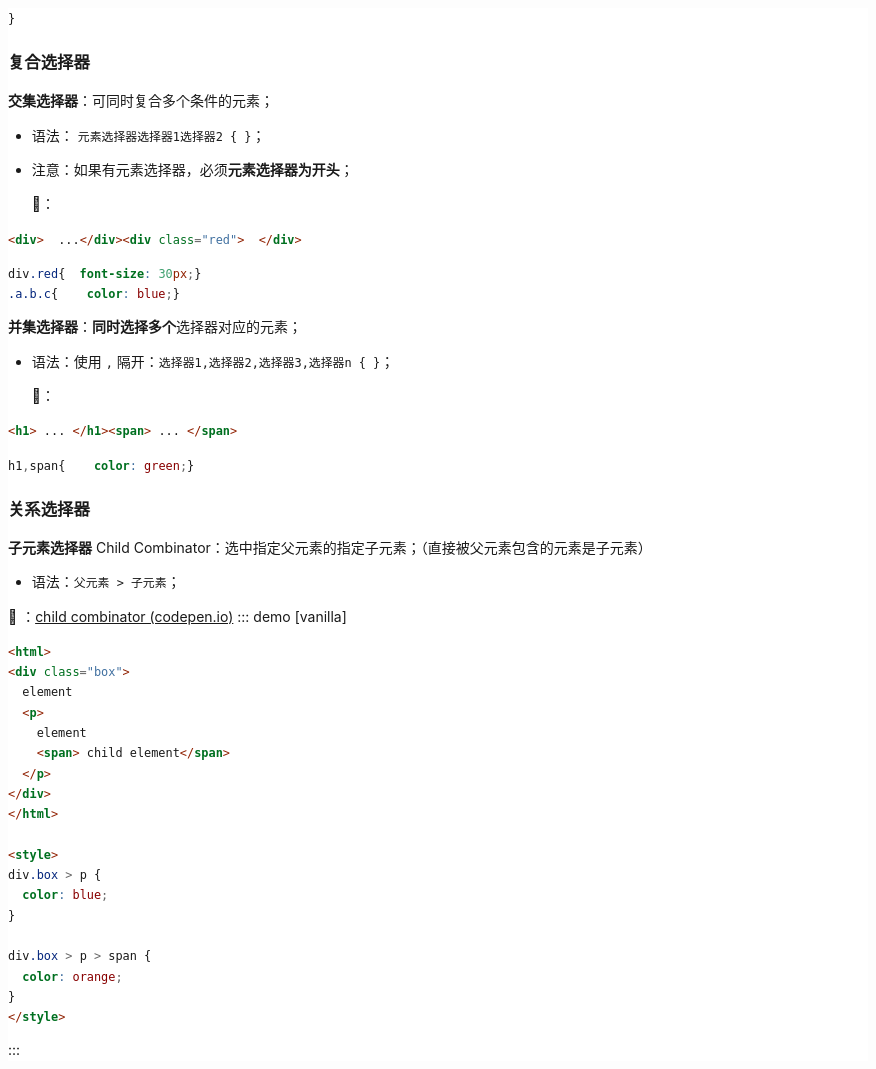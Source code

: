 ```css
}
```



### 复合选择器

**交集选择器**：可同时复合多个条件的元素；

+ 语法： `元素选择器选择器1选择器2 { }`；

+ 注意：如果有元素选择器，必须**元素选择器为开头**；

  🌰：

```html
<div>  ...</div><div class="red">  </div>
```

```css
div.red{  font-size: 30px;}
.a.b.c{    color: blue;}
```



**并集选择器**：**同时选择多个**选择器对应的元素；

- 语法：使用 `,` 隔开：`选择器1,选择器2,选择器3,选择器n { }`； 

  🌰：

```html
<h1> ... </h1><span> ... </span>
```

```css
h1,span{    color: green;}
```



### 关系选择器

**子元素选择器** Child Combinator：选中指定父元素的指定子元素；（直接被父元素包含的元素是子元素）

+ 语法：`父元素 > 子元素`；

🌰 ：[child combinator (codepen.io)](https://codepen.io/simownspace/pen/zYdYjGx)
::: demo [vanilla]

```html
<html>
<div class="box">
  element
  <p>
    element
    <span> child element</span>
  </p>
</div>
</html>

<style>
div.box > p {
  color: blue;
}

div.box > p > span {
  color: orange;
}
</style>
```
:::
